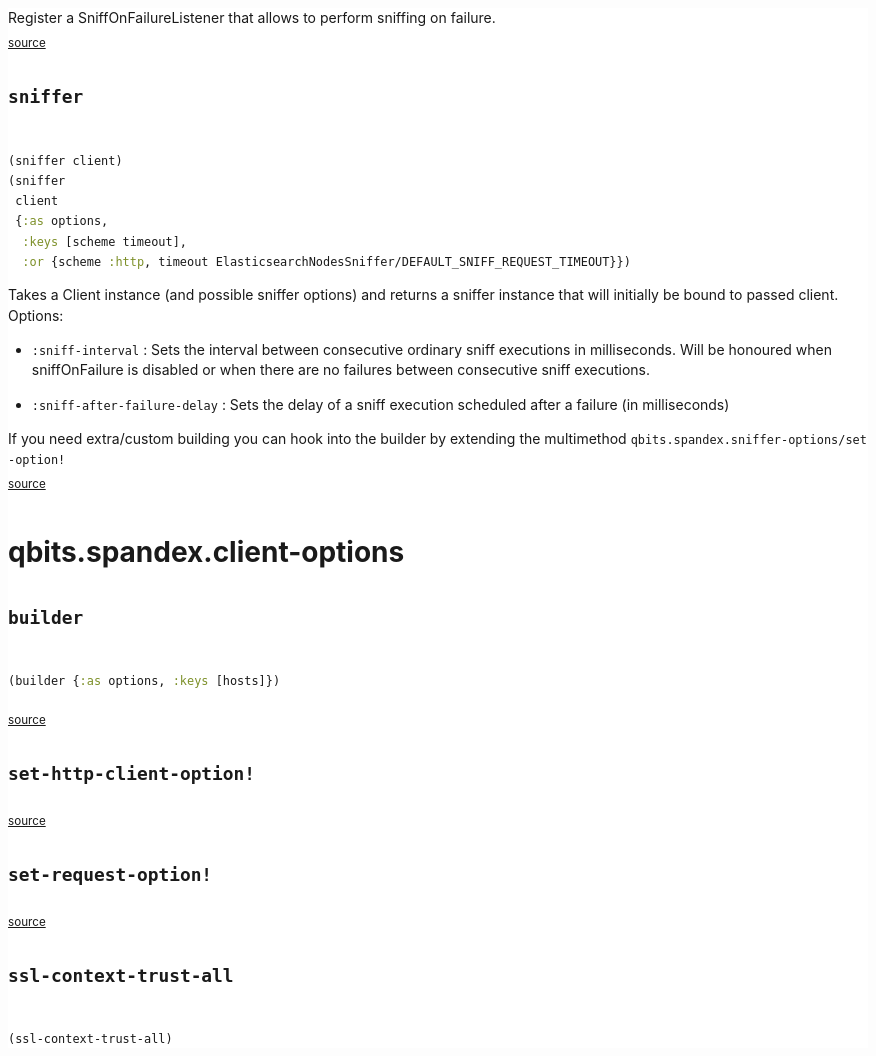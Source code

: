 
Register a SniffOnFailureListener that allows to perform sniffing
  on failure.
<br><sub>[source](https://github.com/mpenet/spandex/blob/main/src/clj/qbits/spandex.clj#L118-L123)</sub>
## `sniffer`
``` clojure

(sniffer client)
(sniffer
 client
 {:as options,
  :keys [scheme timeout],
  :or {scheme :http, timeout ElasticsearchNodesSniffer/DEFAULT_SNIFF_REQUEST_TIMEOUT}})
```


Takes a Client instance (and possible sniffer options) and returns
  a sniffer instance that will initially be bound to passed client.
  Options:

  * `:sniff-interval` : Sets the interval between consecutive ordinary
  sniff executions in milliseconds. Will be honoured when
  sniffOnFailure is disabled or when there are no failures between
  consecutive sniff executions.

  * `:sniff-after-failure-delay` : Sets the delay of a sniff execution
  scheduled after a failure (in milliseconds)


  If you need extra/custom building you can hook into the builder by
  extending the multimethod
  `qbits.spandex.sniffer-options/set-option!`
<br><sub>[source](https://github.com/mpenet/spandex/blob/main/src/clj/qbits/spandex.clj#L90-L116)</sub>
# qbits.spandex.client-options 





## `builder`
``` clojure

(builder {:as options, :keys [hosts]})
```

<sub>[source](https://github.com/mpenet/spandex/blob/main/src/clj/qbits/spandex/client_options.clj#L209-L215)</sub>
## `set-http-client-option!`
<sub>[source](https://github.com/mpenet/spandex/blob/main/src/clj/qbits/spandex/client_options.clj#L100-L100)</sub>
## `set-request-option!`
<sub>[source](https://github.com/mpenet/spandex/blob/main/src/clj/qbits/spandex/client_options.clj#L41-L41)</sub>
## `ssl-context-trust-all`
``` clojure

(ssl-context-trust-all)
```
